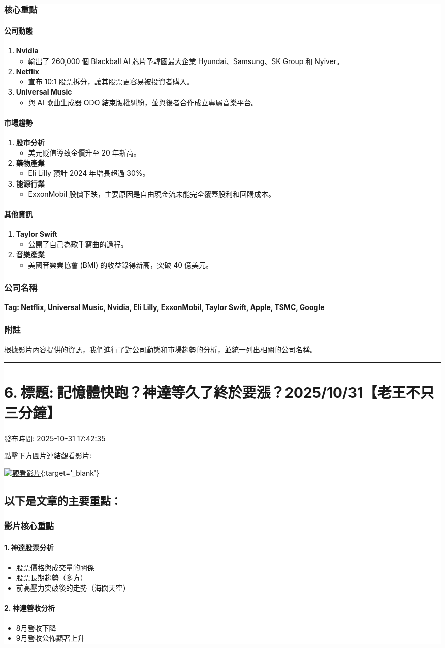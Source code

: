 ### 核心重點

#### 公司動態
1. **Nvidia**
	* 輸出了 260,000 個 Blackball AI 芯片予韓國最大企業 Hyundai、Samsung、SK Group 和 Nyiver。
2. **Netflix**
	* 宣布 10:1 股票拆分，讓其股票更容易被投資者購入。
3. **Universal Music**
	* 與 AI 歌曲生成器 ODO 結束版權糾紛，並與後者合作成立專屬音樂平台。

#### 市場趨勢
1. **股市分析**
	* 美元贬值導致金價升至 20 年新高。
2. **藥物產業**
	* Eli Lilly 預計 2024 年增長超過 30%。
3. **能源行業**
	* ExxonMobil 股價下跌，主要原因是自由現金流未能完全覆蓋股利和回購成本。

#### 其他資訊
1. **Taylor Swift**
	* 公開了自己為歌手寫曲的過程。
2. **音樂產業**
	* 美國音樂業協會 (BMI) 的收益錄得新高，突破 40 億美元。

### 公司名稱

**Tag: Netflix, Universal Music, Nvidia, Eli Lilly, ExxonMobil, Taylor Swift, Apple, TSMC, Google**

### 附註
根據影片內容提供的資訊，我們進行了對公司動態和市場趨勢的分析，並統一列出相關的公司名稱。

---
# 6. 標題: 記憶體快跑？神達等久了終於要漲？2025/10/31【老王不只三分鐘】
發布時間: 2025-10-31 17:42:35

點擊下方圖片連結觀看影片:

 [![觀看影片](https://i.ytimg.com/vi/k4FbPo3xuH0/sddefault.jpg)](https://www.youtube.com/watch?v=k4FbPo3xuH0){:target='_blank'}

## 以下是文章的主要重點：

### 影片核心重點
#### 1. 神達股票分析
*   股票價格與成交量的關係
*   股票長期趨勢（多方）
*   前高壓力突破後的走勢（海闊天空）

#### 2. 神達營收分析
*   8月營收下降
*   9月營收公佈顯著上升
